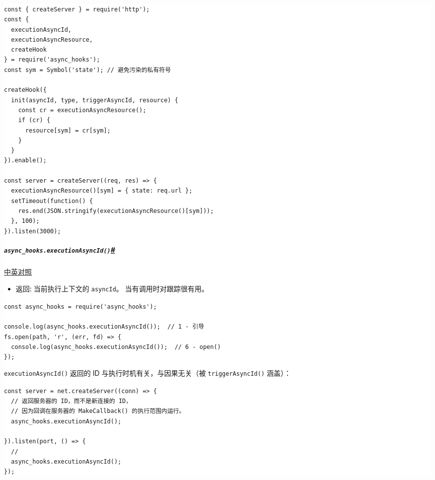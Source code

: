 ```
const { createServer } = require('http');
const {
  executionAsyncId,
  executionAsyncResource,
  createHook
} = require('async_hooks');
const sym = Symbol('state'); // 避免污染的私有符号

createHook({
  init(asyncId, type, triggerAsyncId, resource) {
    const cr = executionAsyncResource();
    if (cr) {
      resource[sym] = cr[sym];
    }
  }
}).enable();

const server = createServer((req, res) => {
  executionAsyncResource()[sym] = { state: req.url };
  setTimeout(function() {
    res.end(JSON.stringify(executionAsyncResource()[sym]));
  }, 100);
}).listen(3000);
```

##### `async_hooks.executionAsyncId()`[#](http://nodejs.cn/api-v12/async_hooks.html#async_hooksexecutionasyncid)

[中英对照](http://nodejs.cn/api-v12/async_hooks/async_hooks_executionasyncid.html)

-   返回: [<number>](http://url.nodejs.cn/SXbo1v) 当前执行上下文的 `asyncId`。 当有调用时对跟踪很有用。

```
const async_hooks = require('async_hooks');

console.log(async_hooks.executionAsyncId());  // 1 - 引导
fs.open(path, 'r', (err, fd) => {
  console.log(async_hooks.executionAsyncId());  // 6 - open()
});
```

`executionAsyncId()` 返回的 ID 与执行时机有关，与因果无关（被 `triggerAsyncId()` 涵盖）：

```
const server = net.createServer((conn) => {
  // 返回服务器的 ID，而不是新连接的 ID，
  // 因为回调在服务器的 MakeCallback() 的执行范围内运行。
  async_hooks.executionAsyncId();

}).listen(port, () => {
  // 
  async_hooks.executionAsyncId();
});
```
